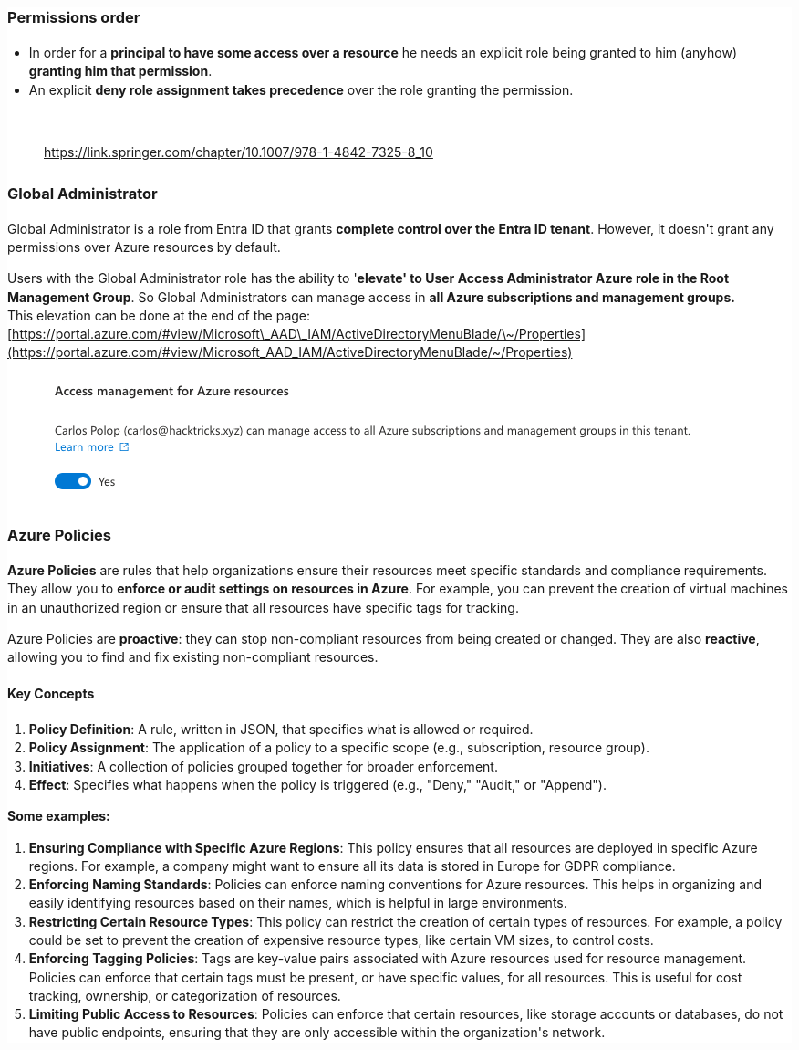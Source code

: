 ### Permissions order

* In order for a **principal to have some access over a resource** he needs an explicit role being granted to him (anyhow) **granting him that permission**.
* An explicit **deny role assignment takes precedence** over the role granting the permission.

<figure><img src="../../../.gitbook/assets/image (191).png" alt=""><figcaption><p><a href="https://link.springer.com/chapter/10.1007/978-1-4842-7325-8_10">https://link.springer.com/chapter/10.1007/978-1-4842-7325-8_10</a></p></figcaption></figure>

### Global Administrator

Global Administrator is a role from Entra ID that grants **complete control over the Entra ID tenant**. However, it doesn't grant any permissions over Azure resources by default.

Users with the Global Administrator role has the ability to '**elevate' to User Access Administrator Azure role in the Root Management Group**. So Global Administrators can manage access in **all Azure subscriptions and management groups.**\
This elevation can be done at the end of the page: [https://portal.azure.com/#view/Microsoft\_AAD\_IAM/ActiveDirectoryMenuBlade/\~/Properties](https://portal.azure.com/#view/Microsoft_AAD_IAM/ActiveDirectoryMenuBlade/~/Properties)

<figure><img src="../../../.gitbook/assets/image (349).png" alt=""><figcaption></figcaption></figure>

### Azure Policies

**Azure Policies** are rules that help organizations ensure their resources meet specific standards and compliance requirements. They allow you to **enforce or audit settings on resources in Azure**. For example, you can prevent the creation of virtual machines in an unauthorized region or ensure that all resources have specific tags for tracking.

Azure Policies are **proactive**: they can stop non-compliant resources from being created or changed. They are also **reactive**, allowing you to find and fix existing non-compliant resources.

#### **Key Concepts**

1. **Policy Definition**: A rule, written in JSON, that specifies what is allowed or required.
2. **Policy Assignment**: The application of a policy to a specific scope (e.g., subscription, resource group).
3. **Initiatives**: A collection of policies grouped together for broader enforcement.
4. **Effect**: Specifies what happens when the policy is triggered (e.g., "Deny," "Audit," or "Append").

**Some examples:**

1. **Ensuring Compliance with Specific Azure Regions**: This policy ensures that all resources are deployed in specific Azure regions. For example, a company might want to ensure all its data is stored in Europe for GDPR compliance.
2. **Enforcing Naming Standards**: Policies can enforce naming conventions for Azure resources. This helps in organizing and easily identifying resources based on their names, which is helpful in large environments.
3. **Restricting Certain Resource Types**: This policy can restrict the creation of certain types of resources. For example, a policy could be set to prevent the creation of expensive resource types, like certain VM sizes, to control costs.
4. **Enforcing Tagging Policies**: Tags are key-value pairs associated with Azure resources used for resource management. Policies can enforce that certain tags must be present, or have specific values, for all resources. This is useful for cost tracking, ownership, or categorization of resources.
5. **Limiting Public Access to Resources**: Policies can enforce that certain resources, like storage accounts or databases, do not have public endpoints, ensuring that they are only accessible within the organization's network.